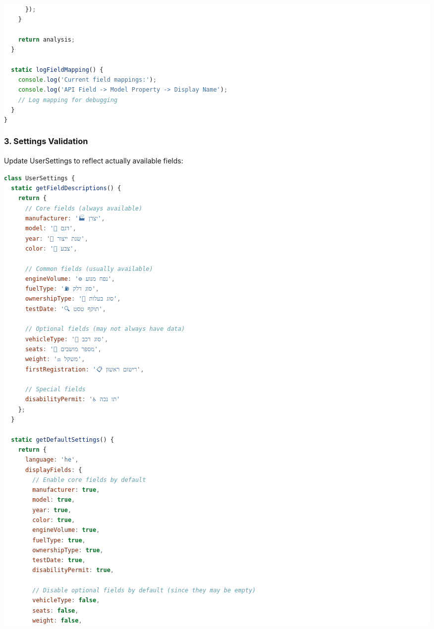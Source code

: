 ```javascript
      });
    }
    
    return analysis;
  }
  
  static logFieldMapping() {
    console.log('Current field mappings:');
    console.log('API Field -> Model Property -> Display Name');
    // Log mapping for debugging
  }
}
```

### 3. Settings Validation

Update UserSettings to reflect actually available fields:

```javascript
class UserSettings {
  static getFieldDescriptions() {
    return {
      // Core fields (always available)
      manufacturer: '🏭 יצרן',
      model: '🚗 דגם', 
      year: '📅 שנת ייצור',
      color: '🎨 צבע',
      
      // Common fields (usually available)
      engineVolume: '⚙️ נפח מנוע',
      fuelType: '⛽ סוג דלק',
      ownershipType: '👤 סוג בעלות',
      testDate: '🔍 תוקף טסט',
      
      // Optional fields (may not always have data)
      vehicleType: '🚙 סוג רכב',
      seats: '💺 מספר מושבים',
      weight: '⚖️ משקל',
      firstRegistration: '📋 רישום ראשון',
      
      // Special fields
      disabilityPermit: '♿ תו נכה'
    };
  }
  
  static getDefaultSettings() {
    return {
      language: 'he',
      displayFields: {
        // Enable core fields by default
        manufacturer: true,
        model: true,
        year: true,
        color: true,
        engineVolume: true,
        fuelType: true,
        ownershipType: true,
        testDate: true,
        disabilityPermit: true,
        
        // Disable optional fields by default (since they may be empty)
        vehicleType: false,
        seats: false,
        weight: false,
```